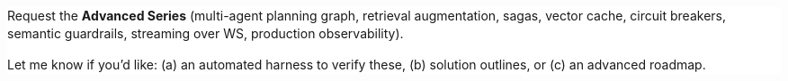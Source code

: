 Request the **Advanced Series** (multi-agent planning graph, retrieval augmentation, sagas, vector cache, circuit breakers, semantic guardrails, streaming over WS, production observability).

Let me know if you’d like: (a) an automated harness to verify these, (b) solution outlines, or (c) an advanced roadmap.
